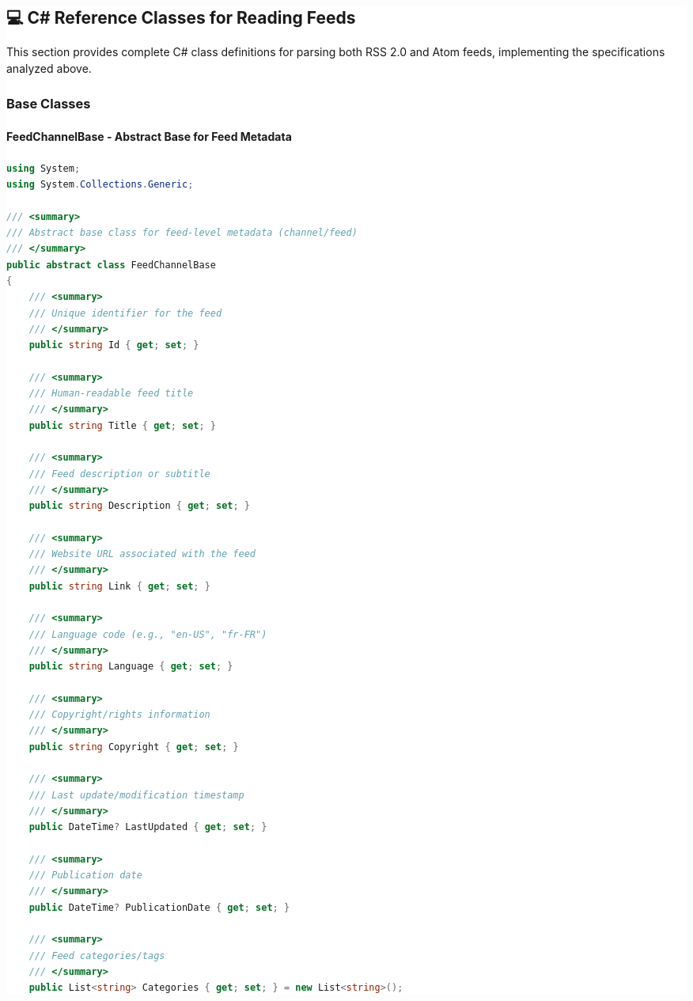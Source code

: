 
## 💻 C# Reference Classes for Reading Feeds

This section provides complete C# class definitions for parsing both RSS 2.0 and Atom feeds, implementing the specifications analyzed above.

### Base Classes

#### **FeedChannelBase** - Abstract Base for Feed Metadata

```csharp
using System;
using System.Collections.Generic;

/// <summary>
/// Abstract base class for feed-level metadata (channel/feed)
/// </summary>
public abstract class FeedChannelBase
{
    /// <summary>
    /// Unique identifier for the feed
    /// </summary>
    public string Id { get; set; }

    /// <summary>
    /// Human-readable feed title
    /// </summary>
    public string Title { get; set; }

    /// <summary>
    /// Feed description or subtitle
    /// </summary>
    public string Description { get; set; }

    /// <summary>
    /// Website URL associated with the feed
    /// </summary>
    public string Link { get; set; }

    /// <summary>
    /// Language code (e.g., "en-US", "fr-FR")
    /// </summary>
    public string Language { get; set; }

    /// <summary>
    /// Copyright/rights information
    /// </summary>
    public string Copyright { get; set; }

    /// <summary>
    /// Last update/modification timestamp
    /// </summary>
    public DateTime? LastUpdated { get; set; }

    /// <summary>
    /// Publication date
    /// </summary>
    public DateTime? PublicationDate { get; set; }

    /// <summary>
    /// Feed categories/tags
    /// </summary>
    public List<string> Categories { get; set; } = new List<string>();

```